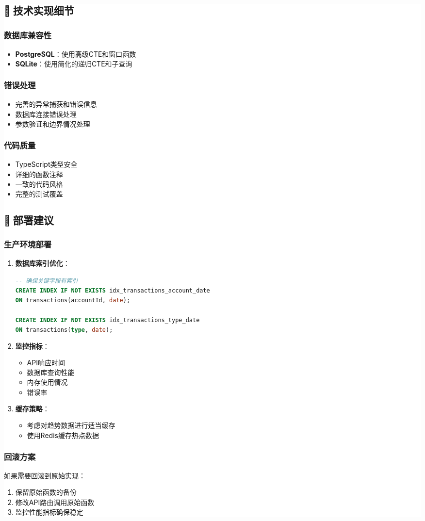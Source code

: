 ## 🔧 技术实现细节

### 数据库兼容性

- **PostgreSQL**：使用高级CTE和窗口函数
- **SQLite**：使用简化的递归CTE和子查询

### 错误处理

- 完善的异常捕获和错误信息
- 数据库连接错误处理
- 参数验证和边界情况处理

### 代码质量

- TypeScript类型安全
- 详细的函数注释
- 一致的代码风格
- 完整的测试覆盖

## 🚀 部署建议

### 生产环境部署

1. **数据库索引优化**：

   ```sql
   -- 确保关键字段有索引
   CREATE INDEX IF NOT EXISTS idx_transactions_account_date
   ON transactions(accountId, date);

   CREATE INDEX IF NOT EXISTS idx_transactions_type_date
   ON transactions(type, date);
   ```

2. **监控指标**：

   - API响应时间
   - 数据库查询性能
   - 内存使用情况
   - 错误率

3. **缓存策略**：
   - 考虑对趋势数据进行适当缓存
   - 使用Redis缓存热点数据

### 回滚方案

如果需要回滚到原始实现：

1. 保留原始函数的备份
2. 修改API路由调用原始函数
3. 监控性能指标确保稳定
